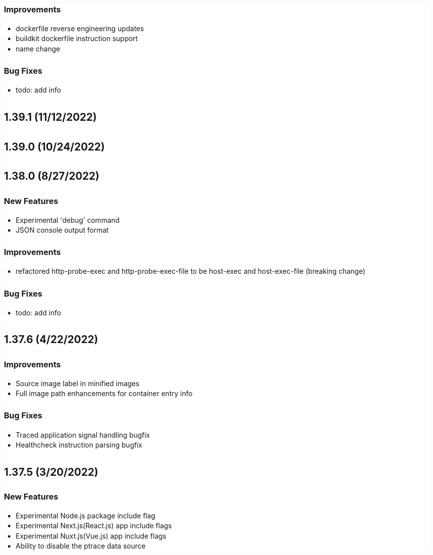 ### Improvements

- dockerfile reverse engineering updates
- buildkit dockerfile instruction support
- name change

### Bug Fixes

- todo: add info

## 1.39.1 (11/12/2022)

## 1.39.0 (10/24/2022)

## 1.38.0 (8/27/2022)

### New Features

- Experimental 'debug' command
- JSON console output format

### Improvements

- refactored http-probe-exec and http-probe-exec-file to be host-exec and host-exec-file (breaking change)

### Bug Fixes

- todo: add info

## 1.37.6 (4/22/2022)

### Improvements

- Source image label in minified images
- Full image path enhancements for container entry info

### Bug Fixes

- Traced application signal handling bugfix
- Healthcheck instruction parsing bugfix

## 1.37.5 (3/20/2022)

### New Features

- Experimental Node.js package include flag
- Experimental Next.js(React.js) app include flags
- Experimental Nuxt.js(Vue.js) app include flags
- Ability to disable the ptrace data source
